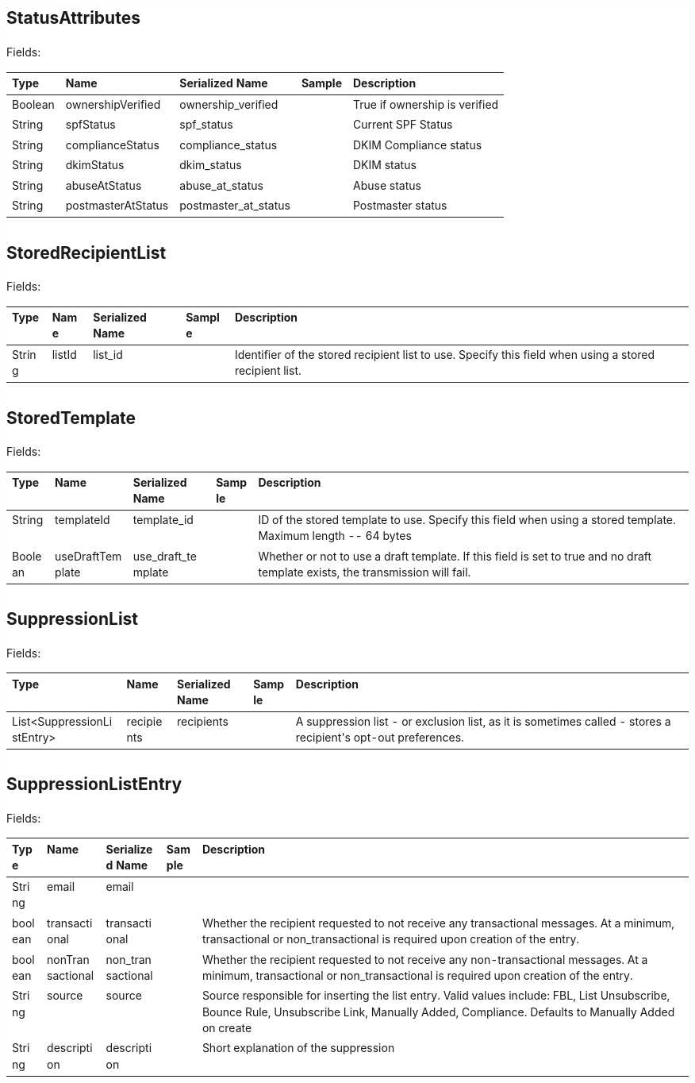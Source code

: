
## StatusAttributes

Fields:

Type|Name|Serialized Name|Sample|Description
:---|:---|:-------|:-----|:----------
Boolean|ownershipVerified|ownership_verified||True if ownership is verified
String|spfStatus|spf_status||Current SPF Status
String|complianceStatus|compliance_status||DKIM Compliance status
String|dkimStatus|dkim_status||DKIM status
String|abuseAtStatus|abuse_at_status||Abuse status
String|postmasterAtStatus|postmaster_at_status||Postmaster status


## StoredRecipientList

Fields:

Type|Name|Serialized Name|Sample|Description
:---|:---|:-------|:-----|:----------
String|listId|list_id||Identifier of the stored recipient list to use. Specify this field when using a stored recipient list.


## StoredTemplate

Fields:

Type|Name|Serialized Name|Sample|Description
:---|:---|:-------|:-----|:----------
String|templateId|template_id||ID of the stored template to use.  Specify this field when using a stored template. Maximum length -- 64 bytes
Boolean|useDraftTemplate|use_draft_template||Whether or not to use a draft template. If this field is set to true and no draft template exists, the transmission will fail.


## SuppressionList

Fields:

Type|Name|Serialized Name|Sample|Description
:---|:---|:-------|:-----|:----------
List&lt;SuppressionListEntry>|recipients|recipients||A suppression list - or exclusion list, as it is sometimes called - stores a recipient's opt-out preferences.


## SuppressionListEntry

Fields:

Type|Name|Serialized Name|Sample|Description
:---|:---|:-------|:-----|:----------
String|email|email||
boolean|transactional|transactional||Whether the recipient requested to not receive any transactional messages. At a minimum, transactional or non_transactional is required upon creation of the entry.
boolean|nonTransactional|non_transactional||Whether the recipient requested to not receive any non-transactional messages. At a minimum, transactional or non_transactional is required upon creation of the entry.
String|source|source||Source responsible for inserting the list entry. Valid values include: FBL, List Unsubscribe, Bounce Rule, Unsubscribe Link, Manually Added, Compliance. Defaults to Manually Added on create
String|description|description||Short explanation of the suppression
